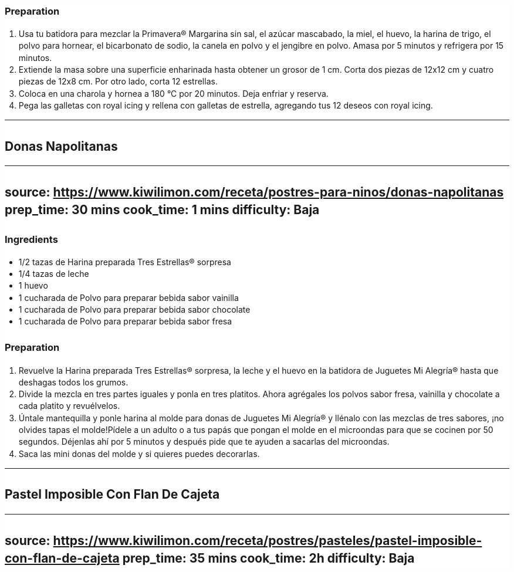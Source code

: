 ### Preparation

1. Usa tu batidora para mezclar la Primavera® Margarina sin sal, el azúcar mascabado, la miel, el huevo, la harina de trigo, el polvo para hornear, el bicarbonato de sodio, la canela en polvo y el jengibre en polvo. Amasa por 5 minutos y refrigera por 15 minutos.
2. Extiende la masa sobre una superficie enharinada hasta obtener un grosor de 1 cm. Corta dos piezas de 12x12 cm y cuatro piezas de 12x8 cm. Por otro lado, corta 12 estrellas.
3. Coloca en una charola y hornea a 180 °C por 20 minutos. Deja enfriar y reserva.
4. Pega las galletas con royal icing y rellena con galletas de estrella, agregando tus 12 deseos con royal icing.

---

## Donas Napolitanas

---
source: https://www.kiwilimon.com/receta/postres-para-ninos/donas-napolitanas
prep_time: 30 mins
cook_time: 1 mins
difficulty: Baja
---

### Ingredients

- 1/2 tazas de Harina preparada Tres Estrellas® sorpresa
- 1/4 tazas de leche
- 1 huevo
- 1 cucharada de Polvo para preparar bebida sabor vainilla
- 1 cucharada de Polvo para preparar bebida sabor chocolate
- 1 cucharada de Polvo para preparar bebida sabor fresa

### Preparation

1. Revuelve la Harina preparada Tres Estrellas® sorpresa, la leche y el huevo en la batidora de Juguetes Mi Alegría® hasta que deshagas todos los grumos.
2. Divide la mezcla en tres partes iguales y ponla en tres platitos. Ahora agrégales los polvos sabor fresa, vainilla y chocolate a cada platito y revuélvelos.
3. Úntale mantequilla y ponle harina al molde para donas de Juguetes Mi Alegría® y llénalo con las mezclas de tres sabores, ¡no olvides tapas el molde!Pídele a un adulto o a tus papás que pongan el molde en el microondas para que se cocinen por 50 segundos. Déjenlas ahí por 5 minutos y después pide que te ayuden a sacarlas del microondas.
4. Saca las mini donas del molde y si quieres puedes decorarlas.

---

## Pastel Imposible Con Flan De Cajeta

---
source: https://www.kiwilimon.com/receta/postres/pasteles/pastel-imposible-con-flan-de-cajeta
prep_time: 35 mins
cook_time: 2h
difficulty: Baja
---
